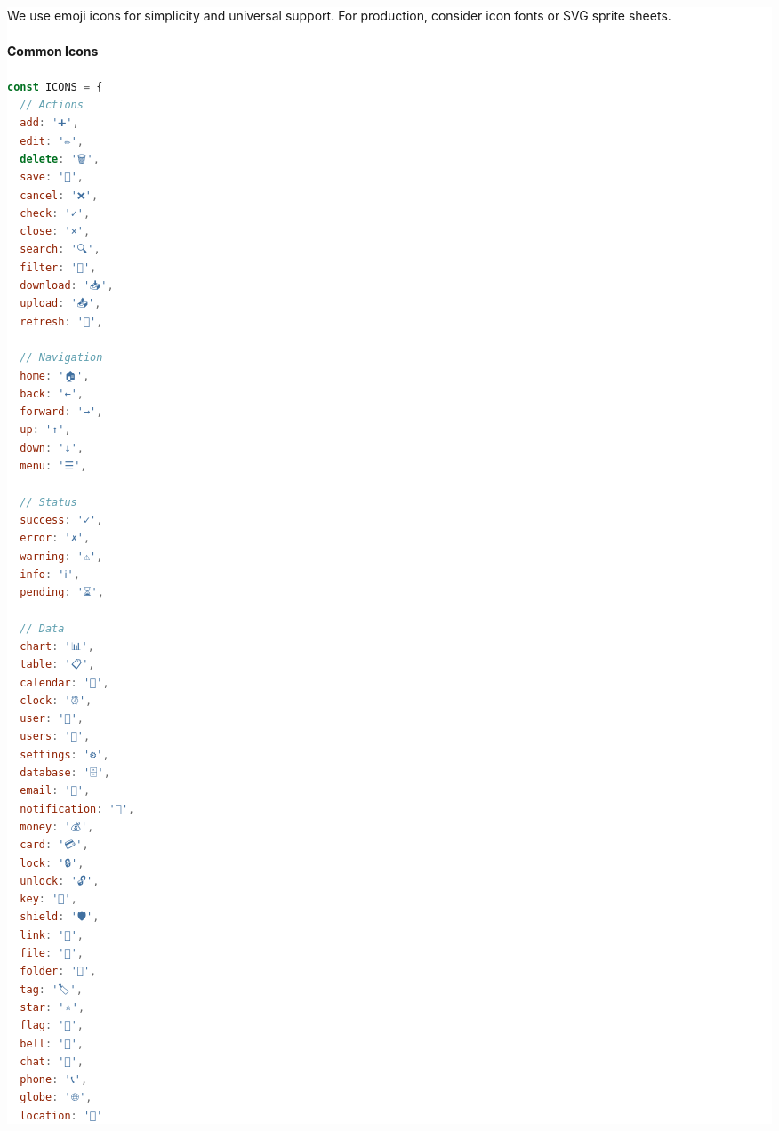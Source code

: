 We use emoji icons for simplicity and universal support. For production, consider icon fonts or SVG sprite sheets.

#### Common Icons

```javascript
const ICONS = {
  // Actions
  add: '➕',
  edit: '✏️',
  delete: '🗑️',
  save: '💾',
  cancel: '❌',
  check: '✓',
  close: '×',
  search: '🔍',
  filter: '🔽',
  download: '📥',
  upload: '📤',
  refresh: '🔄',

  // Navigation
  home: '🏠',
  back: '←',
  forward: '→',
  up: '↑',
  down: '↓',
  menu: '☰',

  // Status
  success: '✓',
  error: '✗',
  warning: '⚠',
  info: 'ℹ',
  pending: '⏳',

  // Data
  chart: '📊',
  table: '📋',
  calendar: '📅',
  clock: '⏰',
  user: '👤',
  users: '👥',
  settings: '⚙️',
  database: '🗄️',
  email: '📧',
  notification: '🔔',
  money: '💰',
  card: '💳',
  lock: '🔒',
  unlock: '🔓',
  key: '🔑',
  shield: '🛡️',
  link: '🔗',
  file: '📄',
  folder: '📁',
  tag: '🏷️',
  star: '⭐',
  flag: '🚩',
  bell: '🔔',
  chat: '💬',
  phone: '📞',
  globe: '🌐',
  location: '📍'
```